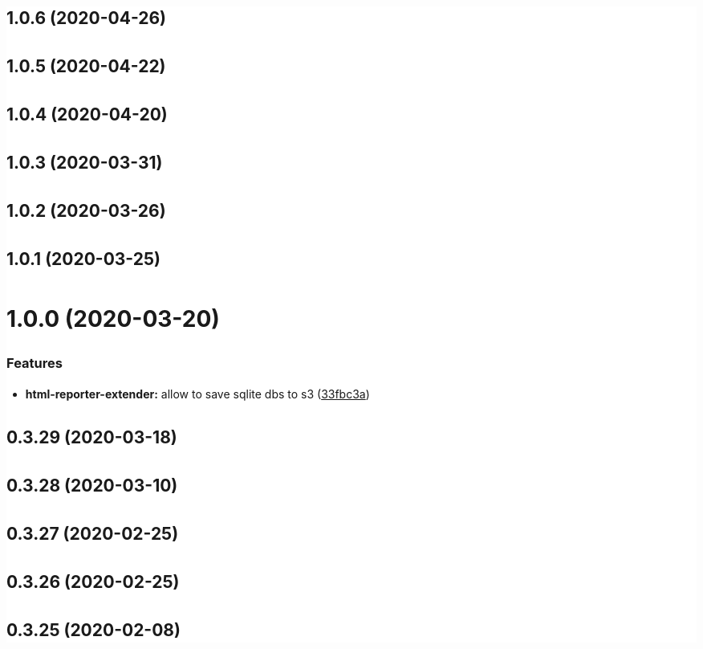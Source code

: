 

## 1.0.6 (2020-04-26)



## 1.0.5 (2020-04-22)



## 1.0.4 (2020-04-20)



## 1.0.3 (2020-03-31)



## 1.0.2 (2020-03-26)



## 1.0.1 (2020-03-25)



# 1.0.0 (2020-03-20)


### Features

* **html-reporter-extender:** allow to save sqlite dbs to s3 ([33fbc3a](https://github.yandex-team.ru/search-interfaces/infratest/commit/33fbc3a2c71799a8769eea1b074c2bb370ec5b71))



## 0.3.29 (2020-03-18)



## 0.3.28 (2020-03-10)



## 0.3.27 (2020-02-25)



## 0.3.26 (2020-02-25)



## 0.3.25 (2020-02-08)

